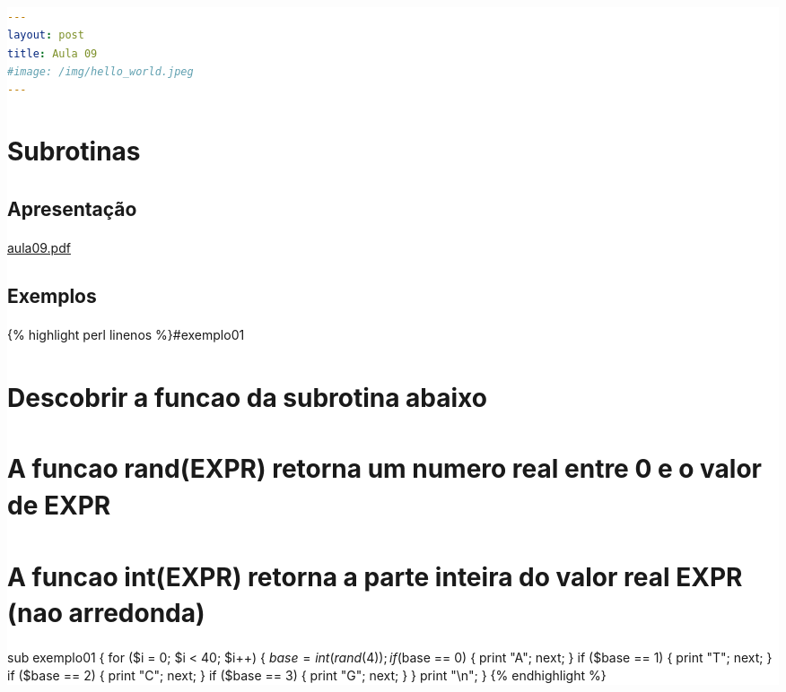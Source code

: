 ```yaml
---
layout: post
title: Aula 09
#image: /img/hello_world.jpeg
---
```

# Subrotinas 

## Apresentação
[aula09.pdf](http://biologia.ib.usp.br/torres/introprog2018/aulas/aula09.pdf)


## Exemplos

{% highlight perl linenos %}#exemplo01
# Descobrir a funcao da subrotina abaixo
# A funcao rand(EXPR) retorna um numero real entre 0 e o valor de EXPR
# A funcao int(EXPR) retorna a parte inteira do valor real EXPR (nao arredonda)

sub exemplo01 {
    for ($i = 0; $i < 40; $i++) {
        $base = int(rand(4));
        if ($base == 0) { 
            print "A"; 
            next;
        }
        if ($base == 1) {
            print "T";
            next;
        }
        if ($base == 2) {
            print "C";
            next;
        }
        if ($base == 3) {
            print "G";
            next;
        }
    }
    print "\n"; 
}
{% endhighlight %}
